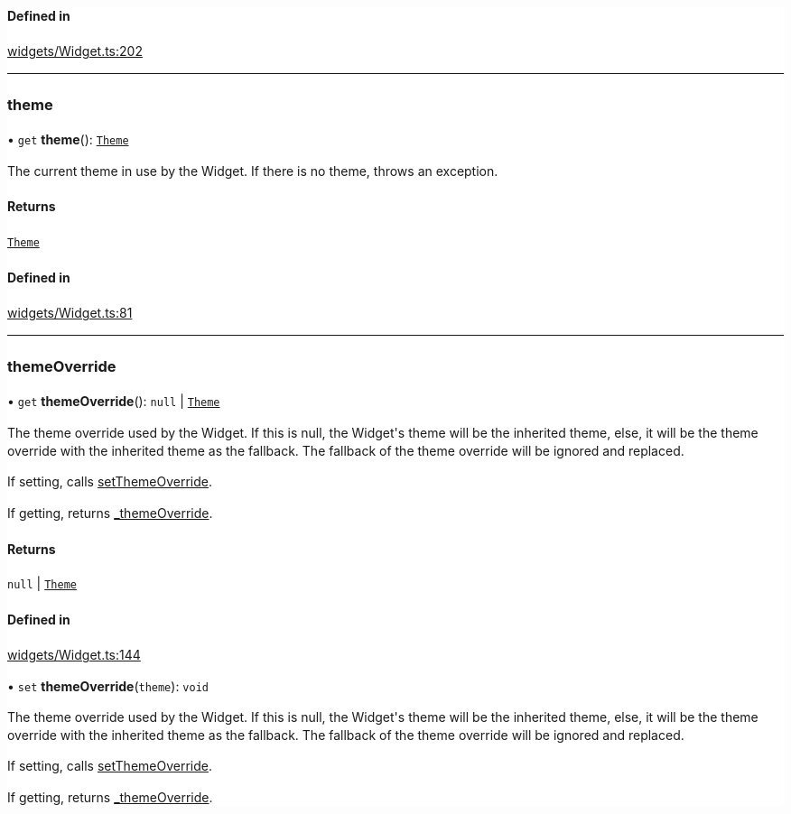 #### Defined in

[widgets/Widget.ts:202](https://github.com/playkostudios/canvas-ui/blob/84bdd1a/src/widgets/Widget.ts#L202)

___

### theme

• `get` **theme**(): [`Theme`](theme.md)

The current theme in use by the Widget. If there is no theme, throws an
exception.

#### Returns

[`Theme`](theme.md)

#### Defined in

[widgets/Widget.ts:81](https://github.com/playkostudios/canvas-ui/blob/84bdd1a/src/widgets/Widget.ts#L81)

___

### themeOverride

• `get` **themeOverride**(): ``null`` \| [`Theme`](theme.md)

The theme override used by the Widget. If this is null, the Widget's
theme will be the inherited theme, else, it will be the theme override
with the inherited theme as the fallback. The fallback of the theme
override will be ignored and replaced.

If setting, calls [setThemeOverride](filledbutton.md#setthemeoverride).

If getting, returns [_themeOverride](widget.md#_themeoverride).

#### Returns

``null`` \| [`Theme`](theme.md)

#### Defined in

[widgets/Widget.ts:144](https://github.com/playkostudios/canvas-ui/blob/84bdd1a/src/widgets/Widget.ts#L144)

• `set` **themeOverride**(`theme`): `void`

The theme override used by the Widget. If this is null, the Widget's
theme will be the inherited theme, else, it will be the theme override
with the inherited theme as the fallback. The fallback of the theme
override will be ignored and replaced.

If setting, calls [setThemeOverride](filledbutton.md#setthemeoverride).

If getting, returns [_themeOverride](widget.md#_themeoverride).

